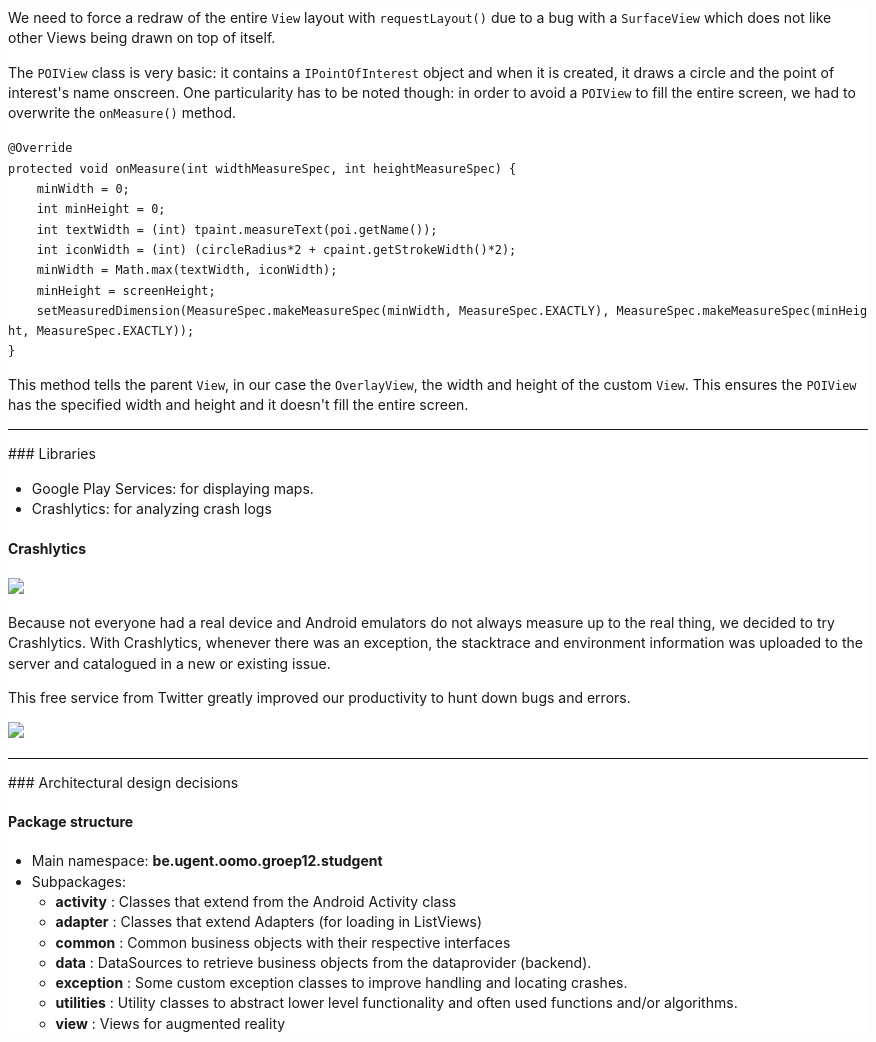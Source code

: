 We need to force a redraw of the entire `View` layout with `requestLayout()` due to a bug with a `SurfaceView` which does not like other Views being drawn on top of itself.

The `POIView` class is very basic: it contains a `IPointOfInterest` object and when it is created, it draws a circle and the point of interest's name onscreen. One particularity has to be noted though: in order to avoid a `POIView` to fill the entire screen, we had to overwrite the `onMeasure()` method.

```
@Override
protected void onMeasure(int widthMeasureSpec, int heightMeasureSpec) {
    minWidth = 0;
    int minHeight = 0;
    int textWidth = (int) tpaint.measureText(poi.getName());
    int iconWidth = (int) (circleRadius*2 + cpaint.getStrokeWidth()*2);
    minWidth = Math.max(textWidth, iconWidth);
    minHeight = screenHeight;
    setMeasuredDimension(MeasureSpec.makeMeasureSpec(minWidth, MeasureSpec.EXACTLY), MeasureSpec.makeMeasureSpec(minHeight, MeasureSpec.EXACTLY));
}
```
This method tells the parent `View`, in our case the `OverlayView`, the width and height of the custom `View`. This ensures the `POIView` has the specified width and height and it doesn't fill the entire screen.

<hr>
### Libraries

* Google Play Services: for displaying maps.
* Crashlytics: for analyzing crash logs



#### Crashlytics

![](http://f.cl.ly/items/2u410m2Y3k223p280l2n/3236_8ff9.jpg)

Because not everyone had a real device and Android emulators do not always measure up to the real thing, we decided to try Crashlytics. With Crashlytics, whenever there was an exception, the stacktrace and environment information was uploaded to the server and catalogued in a new or existing issue.

This free service from Twitter greatly improved our productivity to hunt down bugs and errors.

![](http://f.cl.ly/items/2E2F3h1J3G271B0O1q3X/Image%202014-05-17%20at%204.26.09%20pm.png)

<hr>
### Architectural design decisions

#### Package structure

* Main namespace: **be.ugent.oomo.groep12.studgent**
* Subpackages:
    * **activity** : Classes that extend from the Android Activity class
    * **adapter** : Classes that extend Adapters (for loading in ListViews)
    * **common** : Common business objects with their respective interfaces
    * **data** : DataSources to retrieve business objects from the dataprovider (backend).
    * **exception** : Some custom exception classes to improve handling and locating crashes.
    * **utilities** : Utility classes to abstract lower level functionality and often used functions and/or algorithms.
    * **view** : Views for augmented reality
